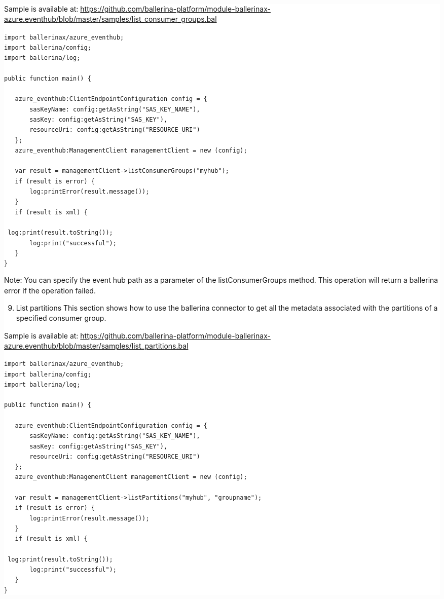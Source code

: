 Sample is available at:
https://github.com/ballerina-platform/module-ballerinax-azure.eventhub/blob/master/samples/list_consumer_groups.bal

```ballerina
import ballerinax/azure_eventhub;
import ballerina/config;
import ballerina/log;
 
public function main() {
   
   azure_eventhub:ClientEndpointConfiguration config = {
       sasKeyName: config:getAsString("SAS_KEY_NAME"),
       sasKey: config:getAsString("SAS_KEY"),
       resourceUri: config:getAsString("RESOURCE_URI")
   };
   azure_eventhub:ManagementClient managementClient = new (config);
 
   var result = managementClient->listConsumerGroups("myhub");
   if (result is error) {
       log:printError(result.message());
   }
   if (result is xml) {
       
 log:print(result.toString());
       log:print("successful");
   }
}
```
Note:
You can specify the event hub path as a parameter of the listConsumerGroups method.
This operation will return a ballerina error if the operation failed.

9. List partitions
This section shows how to use the ballerina connector to get all the metadata associated with the partitions of a 
specified consumer group.

Sample is available at:
https://github.com/ballerina-platform/module-ballerinax-azure.eventhub/blob/master/samples/list_partitions.bal

```ballerina
import ballerinax/azure_eventhub;
import ballerina/config;
import ballerina/log;
 
public function main() {
   
   azure_eventhub:ClientEndpointConfiguration config = {
       sasKeyName: config:getAsString("SAS_KEY_NAME"),
       sasKey: config:getAsString("SAS_KEY"),
       resourceUri: config:getAsString("RESOURCE_URI")
   };
   azure_eventhub:ManagementClient managementClient = new (config);
 
   var result = managementClient->listPartitions("myhub", "groupname");
   if (result is error) {
       log:printError(result.message());
   }
   if (result is xml) {
       
 log:print(result.toString());
       log:print("successful");
   }
}
```